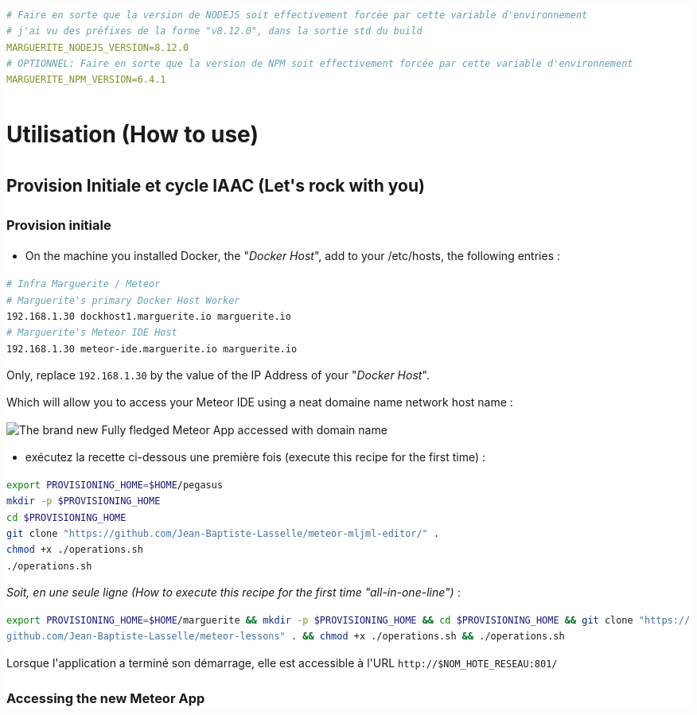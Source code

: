 ```yaml
# Faire en sorte que la version de NODEJS soit effectivement forcée par cette variable d'environnement
# j'ai vu des préfixes de la forme "v8.12.0", dans la sortie std du build
MARGUERITE_NODEJS_VERSION=8.12.0
# OPTIONNEL: Faire en sorte que la version de NPM soit effectivement forcée par cette variable d'environnement
MARGUERITE_NPM_VERSION=6.4.1
```

# Utilisation (How to use)

## Provision Initiale et cycle IAAC (Let's rock with you)

### Provision initiale

* On the machine you installed Docker, the "_Docker Host_", add to your /etc/hosts, the following entries : 

```bash
# Infra Marguerite / Meteor
# Marguerite's primary Docker Host Worker 
192.168.1.30 dockhost1.marguerite.io marguerite.io
# Marguerite's Meteor IDE Host 
192.168.1.30 meteor-ide.marguerite.io marguerite.io
```
Only, replace `192.168.1.30` by the value of the IP Address of your "_Docker Host_".

Which will allow you to access your Meteor IDE using a neat domaine name network host name : 

![The brand new Fully fledged Meteor App accessed with domain name](https://github.com/Jean-Baptiste-Lasselle/meteor-lessons/raw/master/documentation/images/the-brand-new-meteor-app-2.png)

* exécutez la recette ci-dessous une première fois (execute this recipe for the first time) : 

```bash
export PROVISIONING_HOME=$HOME/pegasus
mkdir -p $PROVISIONING_HOME
cd $PROVISIONING_HOME
git clone "https://github.com/Jean-Baptiste-Lasselle/meteor-mljml-editor/" . 
chmod +x ./operations.sh
./operations.sh
```
_Soit, en une seule ligne (How to execute this recipe for the first time "all-in-one-line")_ : 

```bash
export PROVISIONING_HOME=$HOME/marguerite && mkdir -p $PROVISIONING_HOME && cd $PROVISIONING_HOME && git clone "https://github.com/Jean-Baptiste-Lasselle/meteor-lessons" . && chmod +x ./operations.sh && ./operations.sh
```

Lorsque l'application a terminé son démarrage, elle est accessible à l'URL `http://$NOM_HOTE_RESEAU:801/`

### Accessing the new Meteor App
